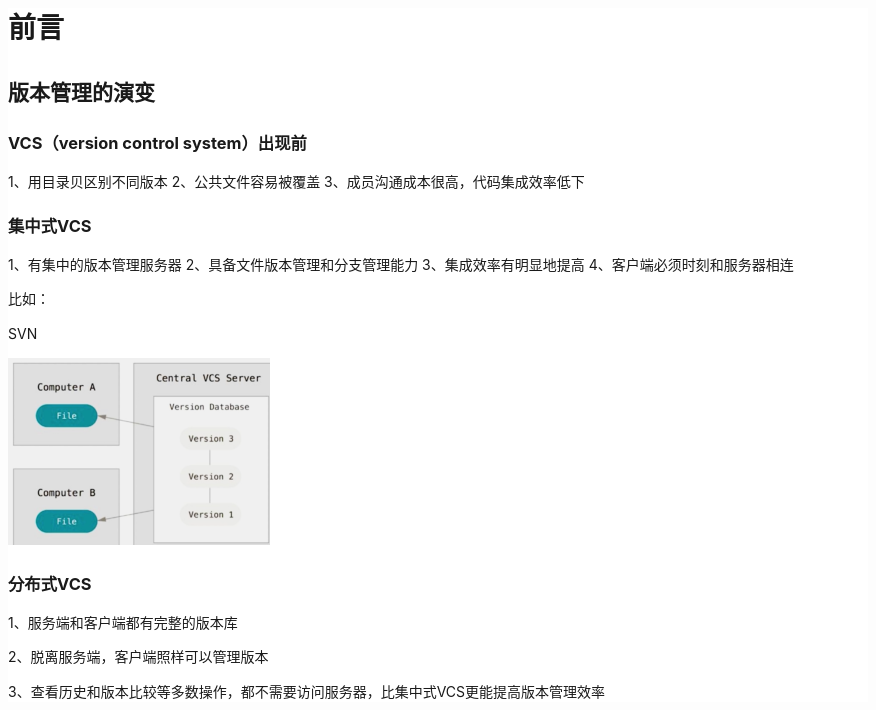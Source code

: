 # 前言

## 版本管理的演变

### VCS（version control system）出现前

1、用目录贝区别不同版本
2、公共文件容易被覆盖
3、成员沟通成本很高，代码集成效率低下

### 集中式VCS

1、有集中的版本管理服务器
2、具备文件版本管理和分支管理能力
3、集成效率有明显地提高
4、客户端必须时刻和服务器相连

比如：

SVN

<img src="images/image-20241008222614236.png" alt="image-20241008222614236" style="zoom:50%;" />

### 分布式VCS

1、服务端和客户端都有完整的版本库

2、脱离服务端，客户端照样可以管理版本

3、查看历史和版本比较等多数操作，都不需要访问服务器，比集中式VCS更能提高版本管理效率
